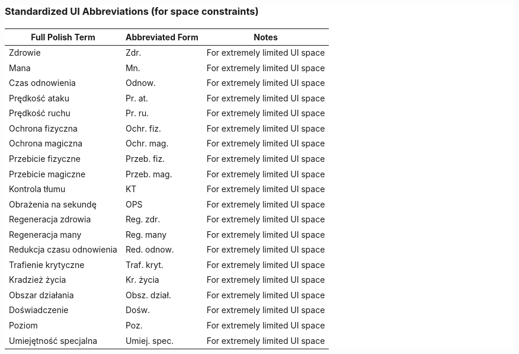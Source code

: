 ### Standardized UI Abbreviations (for space constraints)

| Full Polish Term | Abbreviated Form | Notes |
|-------------------|------------------|-------|
| Zdrowie | Zdr. | For extremely limited UI space |
| Mana | Mn. | For extremely limited UI space |
| Czas odnowienia | Odnow. | For extremely limited UI space |
| Prędkość ataku | Pr. at. | For extremely limited UI space |
| Prędkość ruchu | Pr. ru. | For extremely limited UI space |
| Ochrona fizyczna | Ochr. fiz. | For extremely limited UI space |
| Ochrona magiczna | Ochr. mag. | For extremely limited UI space |
| Przebicie fizyczne | Przeb. fiz. | For extremely limited UI space |
| Przebicie magiczne | Przeb. mag. | For extremely limited UI space |
| Kontrola tłumu | KT | For extremely limited UI space |
| Obrażenia na sekundę | OPS | For extremely limited UI space |
| Regeneracja zdrowia | Reg. zdr. | For extremely limited UI space |
| Regeneracja many | Reg. many | For extremely limited UI space |
| Redukcja czasu odnowienia | Red. odnow. | For extremely limited UI space |
| Trafienie krytyczne | Traf. kryt. | For extremely limited UI space |
| Kradzież życia | Kr. życia | For extremely limited UI space |
| Obszar działania | Obsz. dział. | For extremely limited UI space |
| Doświadczenie | Dośw. | For extremely limited UI space |
| Poziom | Poz. | For extremely limited UI space |
| Umiejętność specjalna | Umiej. spec. | For extremely limited UI space |
